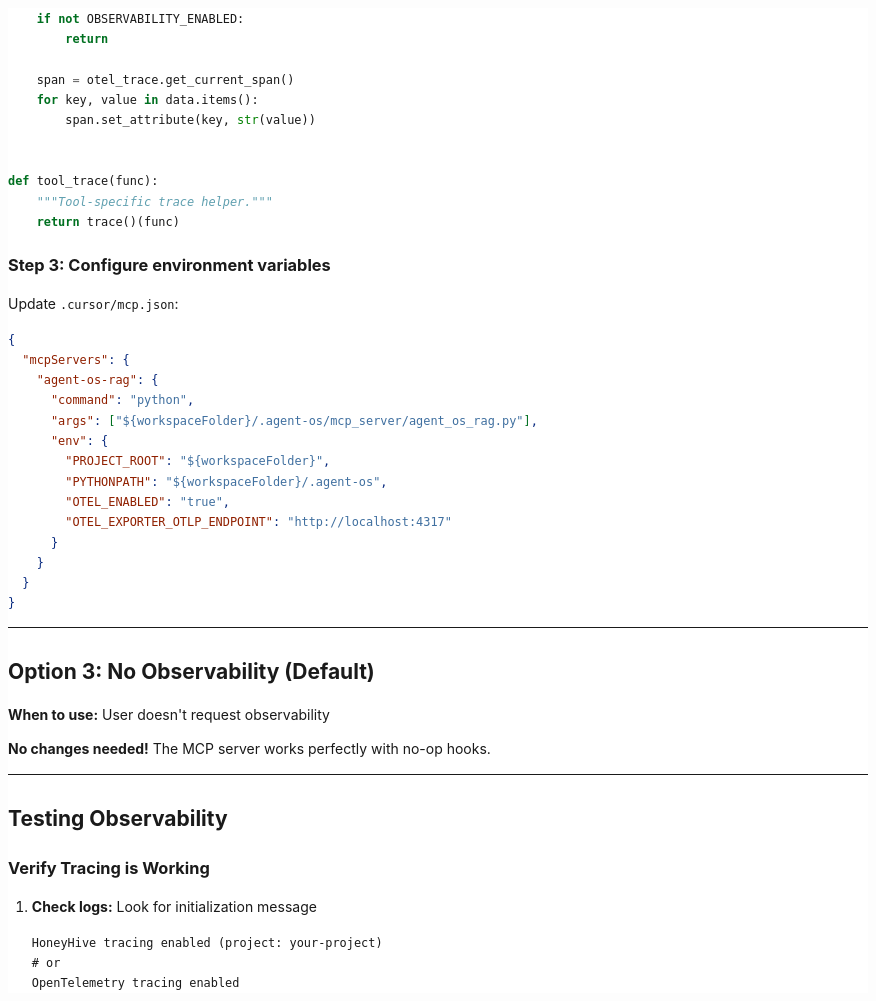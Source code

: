 ```python
    if not OBSERVABILITY_ENABLED:
        return
    
    span = otel_trace.get_current_span()
    for key, value in data.items():
        span.set_attribute(key, str(value))


def tool_trace(func):
    """Tool-specific trace helper."""
    return trace()(func)
```

### Step 3: Configure environment variables

Update `.cursor/mcp.json`:

```json
{
  "mcpServers": {
    "agent-os-rag": {
      "command": "python",
      "args": ["${workspaceFolder}/.agent-os/mcp_server/agent_os_rag.py"],
      "env": {
        "PROJECT_ROOT": "${workspaceFolder}",
        "PYTHONPATH": "${workspaceFolder}/.agent-os",
        "OTEL_ENABLED": "true",
        "OTEL_EXPORTER_OTLP_ENDPOINT": "http://localhost:4317"
      }
    }
  }
}
```

---

## Option 3: No Observability (Default)

**When to use:** User doesn't request observability

**No changes needed!** The MCP server works perfectly with no-op hooks.

---

## Testing Observability

### Verify Tracing is Working

1. **Check logs:** Look for initialization message
   ```
   HoneyHive tracing enabled (project: your-project)
   # or
   OpenTelemetry tracing enabled
   ```
